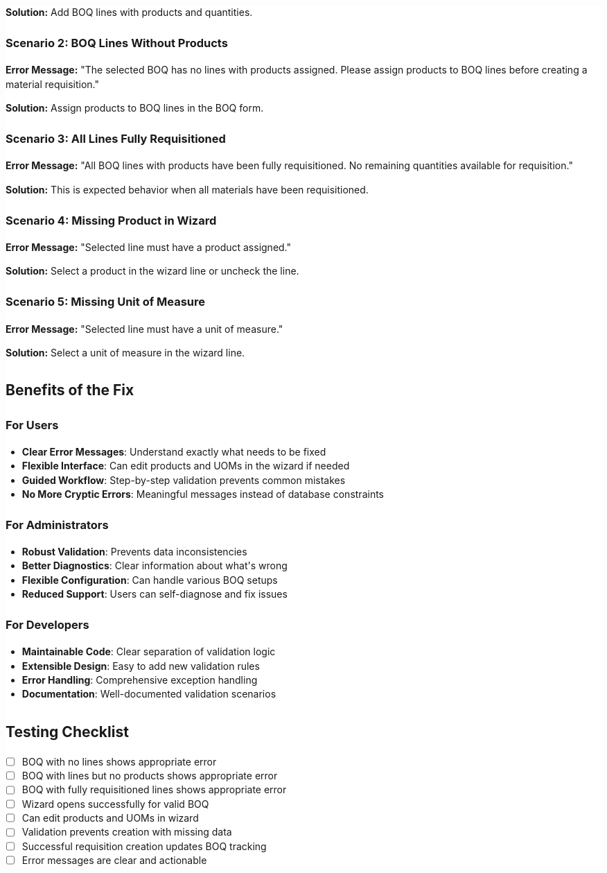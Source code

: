 **Solution:** Add BOQ lines with products and quantities.

### Scenario 2: BOQ Lines Without Products
**Error Message:** "The selected BOQ has no lines with products assigned. Please assign products to BOQ lines before creating a material requisition."

**Solution:** Assign products to BOQ lines in the BOQ form.

### Scenario 3: All Lines Fully Requisitioned
**Error Message:** "All BOQ lines with products have been fully requisitioned. No remaining quantities available for requisition."

**Solution:** This is expected behavior when all materials have been requisitioned.

### Scenario 4: Missing Product in Wizard
**Error Message:** "Selected line must have a product assigned."

**Solution:** Select a product in the wizard line or uncheck the line.

### Scenario 5: Missing Unit of Measure
**Error Message:** "Selected line must have a unit of measure."

**Solution:** Select a unit of measure in the wizard line.

## Benefits of the Fix

### For Users
- **Clear Error Messages**: Understand exactly what needs to be fixed
- **Flexible Interface**: Can edit products and UOMs in the wizard if needed
- **Guided Workflow**: Step-by-step validation prevents common mistakes
- **No More Cryptic Errors**: Meaningful messages instead of database constraints

### For Administrators
- **Robust Validation**: Prevents data inconsistencies
- **Better Diagnostics**: Clear information about what's wrong
- **Flexible Configuration**: Can handle various BOQ setups
- **Reduced Support**: Users can self-diagnose and fix issues

### For Developers
- **Maintainable Code**: Clear separation of validation logic
- **Extensible Design**: Easy to add new validation rules
- **Error Handling**: Comprehensive exception handling
- **Documentation**: Well-documented validation scenarios

## Testing Checklist

- [ ] BOQ with no lines shows appropriate error
- [ ] BOQ with lines but no products shows appropriate error
- [ ] BOQ with fully requisitioned lines shows appropriate error
- [ ] Wizard opens successfully for valid BOQ
- [ ] Can edit products and UOMs in wizard
- [ ] Validation prevents creation with missing data
- [ ] Successful requisition creation updates BOQ tracking
- [ ] Error messages are clear and actionable

